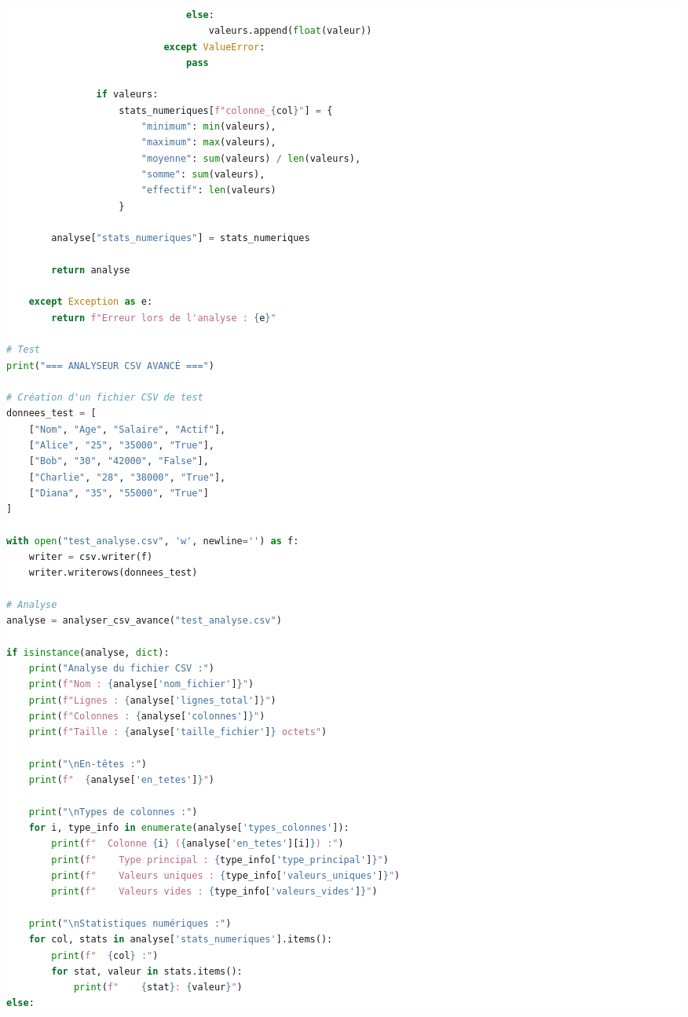 ```python
                                else:
                                    valeurs.append(float(valeur))
                            except ValueError:
                                pass

                if valeurs:
                    stats_numeriques[f"colonne_{col}"] = {
                        "minimum": min(valeurs),
                        "maximum": max(valeurs),
                        "moyenne": sum(valeurs) / len(valeurs),
                        "somme": sum(valeurs),
                        "effectif": len(valeurs)
                    }

        analyse["stats_numeriques"] = stats_numeriques

        return analyse

    except Exception as e:
        return f"Erreur lors de l'analyse : {e}"

# Test
print("=== ANALYSEUR CSV AVANCÉ ===")

# Création d'un fichier CSV de test
donnees_test = [
    ["Nom", "Age", "Salaire", "Actif"],
    ["Alice", "25", "35000", "True"],
    ["Bob", "30", "42000", "False"],
    ["Charlie", "28", "38000", "True"],
    ["Diana", "35", "55000", "True"]
]

with open("test_analyse.csv", 'w', newline='') as f:
    writer = csv.writer(f)
    writer.writerows(donnees_test)

# Analyse
analyse = analyser_csv_avance("test_analyse.csv")

if isinstance(analyse, dict):
    print("Analyse du fichier CSV :")
    print(f"Nom : {analyse['nom_fichier']}")
    print(f"Lignes : {analyse['lignes_total']}")
    print(f"Colonnes : {analyse['colonnes']}")
    print(f"Taille : {analyse['taille_fichier']} octets")

    print("\nEn-têtes :")
    print(f"  {analyse['en_tetes']}")

    print("\nTypes de colonnes :")
    for i, type_info in enumerate(analyse['types_colonnes']):
        print(f"  Colonne {i} ({analyse['en_tetes'][i]}) :")
        print(f"    Type principal : {type_info['type_principal']}")
        print(f"    Valeurs uniques : {type_info['valeurs_uniques']}")
        print(f"    Valeurs vides : {type_info['valeurs_vides']}")

    print("\nStatistiques numériques :")
    for col, stats in analyse['stats_numeriques'].items():
        print(f"  {col} :")
        for stat, valeur in stats.items():
            print(f"    {stat}: {valeur}")
else:
```